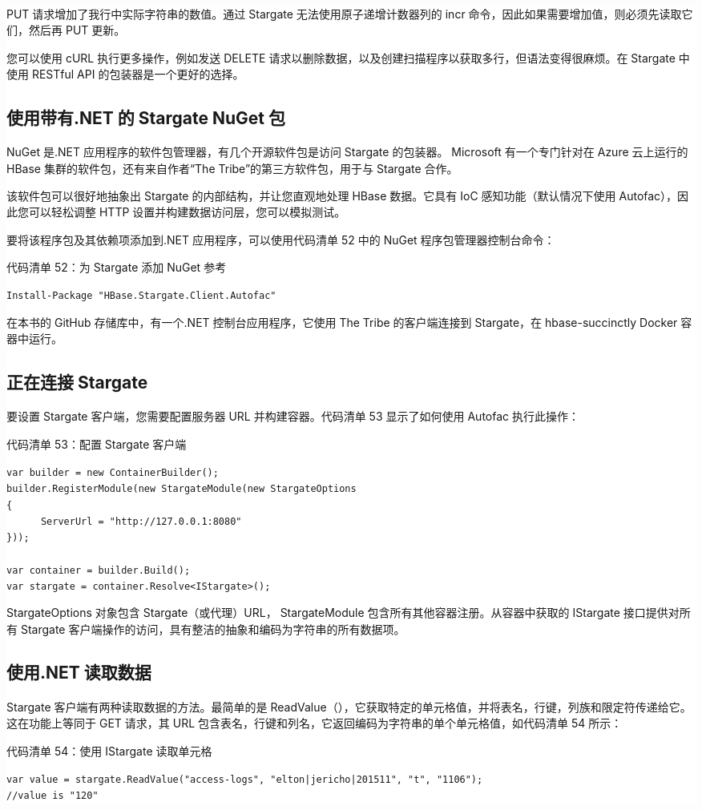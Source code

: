 PUT 请求增加了我行中实际字符串的数值。通过 Stargate 无法使用原子递增计数器列的 incr 命令，因此如果需要增加值，则必须先读取它们，然后再 PUT 更新。

您可以使用 cURL 执行更多操作，例如发送 DELETE 请求以删除数据，以及创建扫描程序以获取多行，但语法变得很麻烦。在 Stargate 中使用 RESTful API 的包装器是一个更好的选择。

## 使用带有.NET 的 Stargate NuGet 包

NuGet 是.NET 应用程序的软件包管理器，有几个开源软件包是访问 Stargate 的包装器。 Microsoft 有一个专门针对在 Azure 云上运行的 HBase 集群的软件包，还有来自作者“The Tribe”的第三方软件包，用于与 Stargate 合作。

该软件包可以很好地抽象出 Stargate 的内部结构，并让您直观地处理 HBase 数据。它具有 IoC 感知功能（默认情况下使用 Autofac），因此您可以轻松调整 HTTP 设置并构建数据访问层，您可以模拟测试。

要将该程序包及其依赖项添加到.NET 应用程序，可以使用代码清单 52 中的 NuGet 程序包管理器控制台命令：

代码清单 52：为 Stargate 添加 NuGet 参考

```
Install-Package "HBase.Stargate.Client.Autofac"

```

在本书的 GitHub 存储库中，有一个.NET 控制台应用程序，它使用 The Tribe 的客户端连接到 Stargate，在 hbase-succinctly Docker 容器中运行。

## 正在连接 Stargate

要设置 Stargate 客户端，您需要配置服务器 URL 并构建容器。代码清单 53 显示了如何使用 Autofac 执行此操作：

代码清单 53：配置 Stargate 客户端

```
var builder = new ContainerBuilder();
builder.RegisterModule(new StargateModule(new StargateOptions
{
      ServerUrl = "http://127.0.0.1:8080"
}));

var container = builder.Build();
var stargate = container.Resolve<IStargate>();

```

StargateOptions 对象包含 Stargate（或代理）URL， StargateModule 包含所有其他容器注册。从容器中获取的 IStargate 接口提供对所有 Stargate 客户端操作的访问，具有整洁的抽象和编码为字符串的所有数据项。

## 使用.NET 读取数据

Stargate 客户端有两种读取数据的方法。最简单的是 ReadValue（），它获取特定的单元格值，并将表名，行键，列族和限定符传递给它。这在功能上等同于 GET 请求，其 URL 包含表名，行键和列名，它返回编码为字符串的单个单元格值，如代码清单 54 所示：

代码清单 54：使用 IStargate 读取单元格

```
var value = stargate.ReadValue("access-logs", "elton|jericho|201511", "t", "1106");
//value is "120"

```

